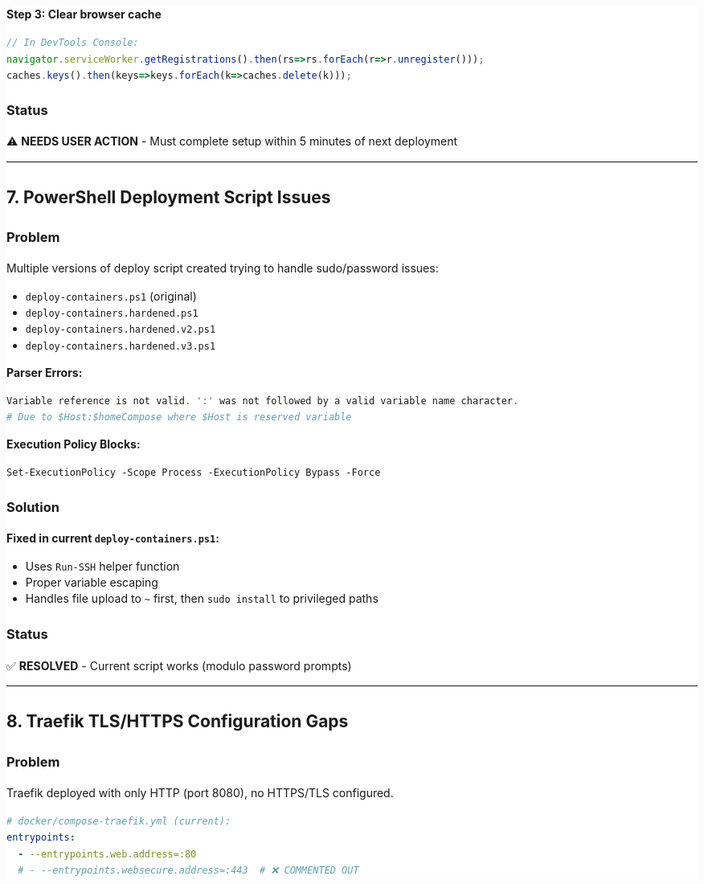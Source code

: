 **Step 3: Clear browser cache**
```javascript
// In DevTools Console:
navigator.serviceWorker.getRegistrations().then(rs=>rs.forEach(r=>r.unregister()));
caches.keys().then(keys=>keys.forEach(k=>caches.delete(k)));
```

### Status
⚠️ **NEEDS USER ACTION** - Must complete setup within 5 minutes of next deployment

---

## 7. PowerShell Deployment Script Issues

### Problem
Multiple versions of deploy script created trying to handle sudo/password issues:

- `deploy-containers.ps1` (original)
- `deploy-containers.hardened.ps1`
- `deploy-containers.hardened.v2.ps1`
- `deploy-containers.hardened.v3.ps1`

**Parser Errors:**
```powershell
Variable reference is not valid. ':' was not followed by a valid variable name character.
# Due to $Host:$homeCompose where $Host is reserved variable
```

**Execution Policy Blocks:**
```
Set-ExecutionPolicy -Scope Process -ExecutionPolicy Bypass -Force
```

### Solution
**Fixed in current `deploy-containers.ps1`:**
- Uses `Run-SSH` helper function
- Proper variable escaping
- Handles file upload to `~` first, then `sudo install` to privileged paths

### Status
✅ **RESOLVED** - Current script works (modulo password prompts)

---

## 8. Traefik TLS/HTTPS Configuration Gaps

### Problem
Traefik deployed with only HTTP (port 8080), no HTTPS/TLS configured.

```yaml
# docker/compose-traefik.yml (current):
entrypoints:
  - --entrypoints.web.address=:80
  # - --entrypoints.websecure.address=:443  # ❌ COMMENTED OUT
```
